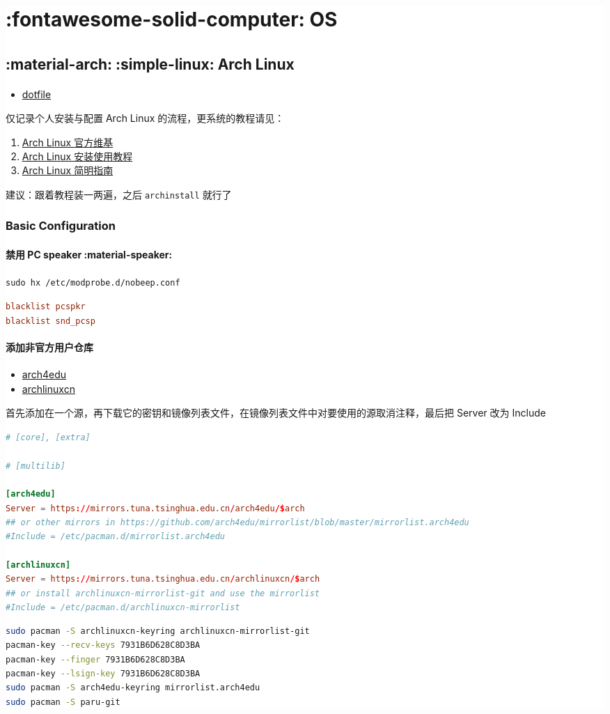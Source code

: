 # :fontawesome-solid-computer: OS

## :material-arch: :simple-linux: Arch Linux

- [dotfile](https://github.com/ph3n92h3/dotfile)

仅记录个人安装与配置 Arch Linux 的流程，更系统的教程请见：

1. [Arch Linux 官方维基](https://wiki.archlinux.org/)
2. [Arch Linux 安装使用教程](https://archlinuxstudio.github.io/ArchLinuxTutorial/#/)
3. [Arch Linux 简明指南](https://arch.icekylin.online)

建议：跟着教程装一两遍，之后 `archinstall` 就行了

### Basic Configuration

#### 禁用 PC speaker :material-speaker:

`sudo hx /etc/modprobe.d/nobeep.conf`

```conf
blacklist pcspkr
blacklist snd_pcsp
```

#### 添加非官方用户仓库

- [arch4edu](https://github.com/arch4edu/arch4edu)
- [archlinuxcn](https://github.com/archlinuxcn/repo)

首先添加在一个源，再下载它的密钥和镜像列表文件，在镜像列表文件中对要使用的源取消注释，最后把 Server 改为 Include

```conf
# [core], [extra]

# [multilib]

[arch4edu]
Server = https://mirrors.tuna.tsinghua.edu.cn/arch4edu/$arch
## or other mirrors in https://github.com/arch4edu/mirrorlist/blob/master/mirrorlist.arch4edu
#Include = /etc/pacman.d/mirrorlist.arch4edu

[archlinuxcn]
Server = https://mirrors.tuna.tsinghua.edu.cn/archlinuxcn/$arch
## or install archlinuxcn-mirrorlist-git and use the mirrorlist
#Include = /etc/pacman.d/archlinuxcn-mirrorlist
```

```sh
sudo pacman -S archlinuxcn-keyring archlinuxcn-mirrorlist-git
pacman-key --recv-keys 7931B6D628C8D3BA
pacman-key --finger 7931B6D628C8D3BA
pacman-key --lsign-key 7931B6D628C8D3BA
sudo pacman -S arch4edu-keyring mirrorlist.arch4edu
sudo pacman -S paru-git
```

